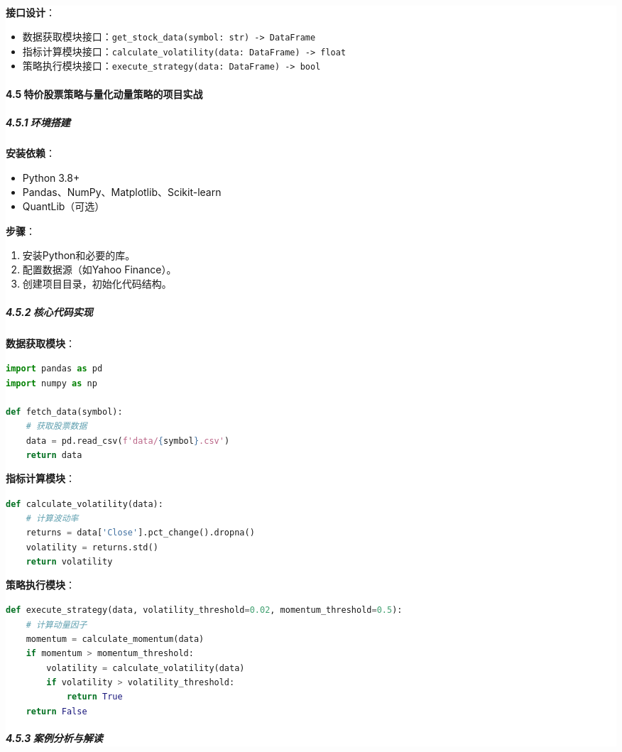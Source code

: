 **接口设计**：
- 数据获取模块接口：`get_stock_data(symbol: str) -> DataFrame`
- 指标计算模块接口：`calculate_volatility(data: DataFrame) -> float`
- 策略执行模块接口：`execute_strategy(data: DataFrame) -> bool`

#### 4.5 特价股票策略与量化动量策略的项目实战

##### 4.5.1 环境搭建

**安装依赖**：
- Python 3.8+
- Pandas、NumPy、Matplotlib、Scikit-learn
- QuantLib（可选）

**步骤**：
1. 安装Python和必要的库。
2. 配置数据源（如Yahoo Finance）。
3. 创建项目目录，初始化代码结构。

##### 4.5.2 核心代码实现

**数据获取模块**：
```python
import pandas as pd
import numpy as np

def fetch_data(symbol):
    # 获取股票数据
    data = pd.read_csv(f'data/{symbol}.csv')
    return data
```

**指标计算模块**：
```python
def calculate_volatility(data):
    # 计算波动率
    returns = data['Close'].pct_change().dropna()
    volatility = returns.std()
    return volatility
```

**策略执行模块**：
```python
def execute_strategy(data, volatility_threshold=0.02, momentum_threshold=0.5):
    # 计算动量因子
    momentum = calculate_momentum(data)
    if momentum > momentum_threshold:
        volatility = calculate_volatility(data)
        if volatility > volatility_threshold:
            return True
    return False
```

##### 4.5.3 案例分析与解读
